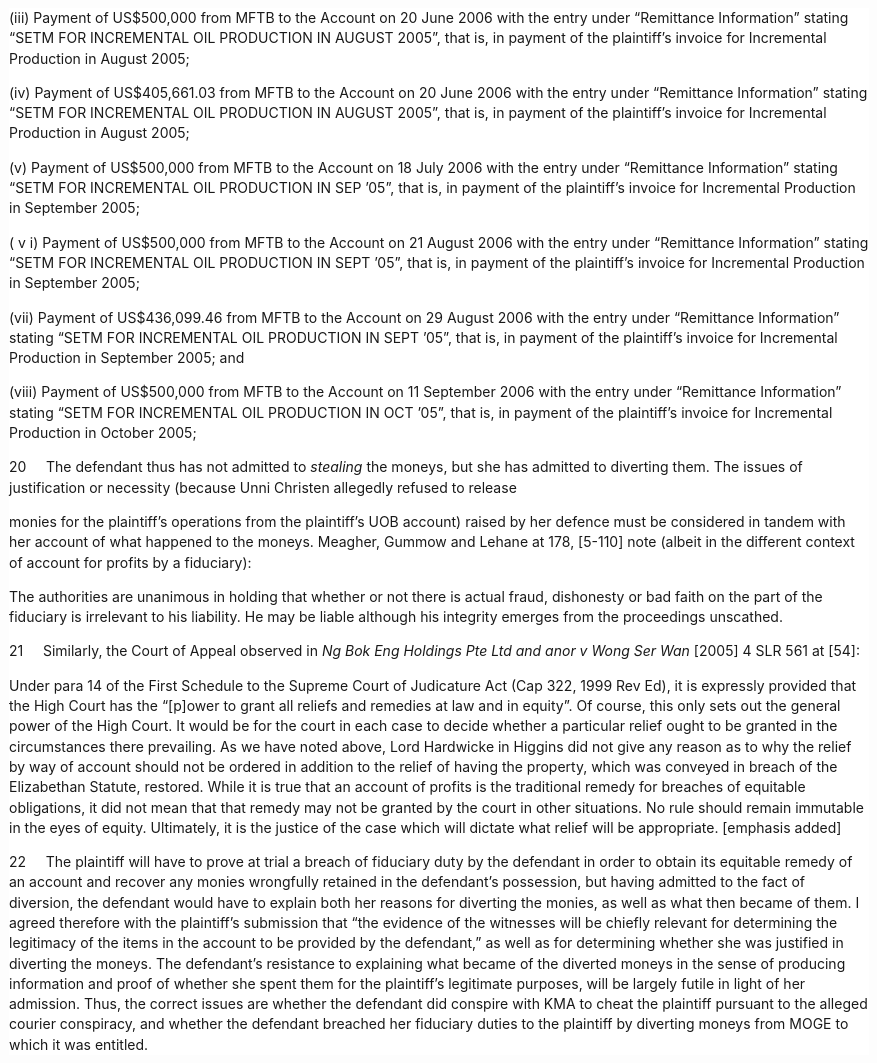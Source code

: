  (iii) Payment of US$500,000 from MFTB to the Account on 20 June 2006 with the entry under “Remittance Information” stating “SETM FOR INCREMENTAL OIL PRODUCTION IN AUGUST 2005”, that is, in payment of the plaintiff’s invoice for Incremental Production in August 2005; 

 (iv) Payment of US$405,661.03 from MFTB to the Account on 20 June 2006 with the entry under “Remittance Information” stating “SETM FOR INCREMENTAL OIL PRODUCTION IN AUGUST 2005”, that is, in payment of the plaintiff’s invoice for Incremental Production in August 2005; 

 (v) Payment of US$500,000 from MFTB to the Account on 18 July 2006 with the entry under “Remittance Information” stating “SETM FOR INCREMENTAL OIL PRODUCTION IN SEP ’05”, that is, in payment of the plaintiff’s invoice for Incremental Production in September 2005; 

 ( v i) Payment of US$500,000 from MFTB to the Account on 21 August 2006 with the entry under “Remittance Information” stating “SETM FOR INCREMENTAL OIL PRODUCTION IN SEPT ’05”, that is, in payment of the plaintiff’s invoice for Incremental Production in September 2005; 

 (vii) Payment of US$436,099.46 from MFTB to the Account on 29 August 2006 with the entry under “Remittance Information” stating “SETM FOR INCREMENTAL OIL PRODUCTION IN SEPT ’05”, that is, in payment of the plaintiff’s invoice for Incremental Production in September 2005; and 

 (viii) Payment of US$500,000 from MFTB to the Account on 11 September 2006 with the entry under “Remittance Information” stating “SETM FOR INCREMENTAL OIL PRODUCTION IN OCT ’05”, that is, in payment of the plaintiff’s invoice for Incremental Production in October 2005; 

20     The defendant thus has not admitted to _stealing_ the moneys, but she has admitted to diverting them. The issues of justification or necessity (because Unni Christen allegedly refused to release 


monies for the plaintiff’s operations from the plaintiff’s UOB account) raised by her defence must be considered in tandem with her account of what happened to the moneys. Meagher, Gummow and Lehane at 178, [5-110] note (albeit in the different context of account for profits by a fiduciary): 

 The authorities are unanimous in holding that whether or not there is actual fraud, dishonesty or bad faith on the part of the fiduciary is irrelevant to his liability. He may be liable although his integrity emerges from the proceedings unscathed. 

21     Similarly, the Court of Appeal observed in _Ng Bok Eng Holdings Pte Ltd and anor v Wong Ser Wan_ <span class="citation">[2005] 4 SLR 561</span> at [54]: 

 Under para 14 of the First Schedule to the Supreme Court of Judicature Act (Cap 322, 1999 Rev Ed), it is expressly provided that the High Court has the “[p]ower to grant all reliefs and remedies at law and in equity”. Of course, this only sets out the general power of the High Court. It would be for the court in each case to decide whether a particular relief ought to be granted in the circumstances there prevailing. As we have noted above, Lord Hardwicke in Higgins did not give any reason as to why the relief by way of account should not be ordered in addition to the relief of having the property, which was conveyed in breach of the Elizabethan Statute, restored. While it is true that an account of profits is the traditional remedy for breaches of equitable obligations, it did not mean that that remedy may not be granted by the court in other situations. No rule should remain immutable in the eyes of equity. Ultimately, it is the justice of the case which will dictate what relief will be appropriate. [emphasis added] 

22     The plaintiff will have to prove at trial a breach of fiduciary duty by the defendant in order to obtain its equitable remedy of an account and recover any monies wrongfully retained in the defendant’s possession, but having admitted to the fact of diversion, the defendant would have to explain both her reasons for diverting the monies, as well as what then became of them. I agreed therefore with the plaintiff’s submission that “the evidence of the witnesses will be chiefly relevant for determining the legitimacy of the items in the account to be provided by the defendant,” as well as for determining whether she was justified in diverting the moneys. The defendant’s resistance to explaining what became of the diverted moneys in the sense of producing information and proof of whether she spent them for the plaintiff’s legitimate purposes, will be largely futile in light of her admission. Thus, the correct issues are whether the defendant did conspire with KMA to cheat the plaintiff pursuant to the alleged courier conspiracy, and whether the defendant breached her fiduciary duties to the plaintiff by diverting moneys from MOGE to which it was entitled. 
